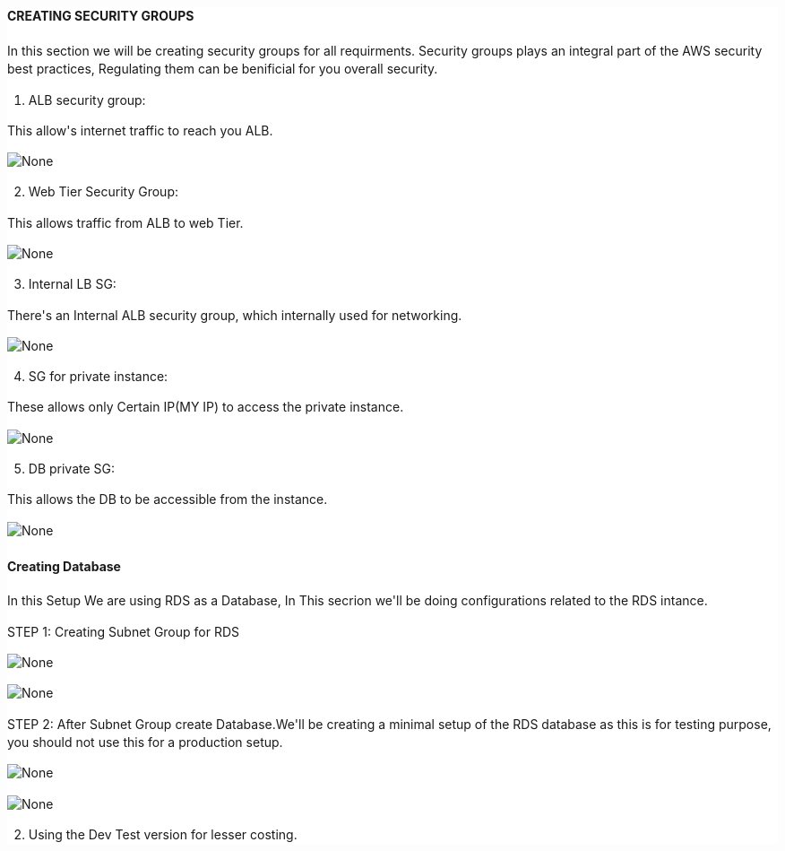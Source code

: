 #### **CREATING SECURITY GROUPS**

In this section we will be creating security groups for all requirments. Security groups plays an integral part of the AWS security best practices, Regulating them can be benificial for you overall security.

1. ALB security group:
    

This allow's internet traffic to reach you ALB.

![None](https://miro.medium.com/v2/resize:fit:700/1*r_w4tVetqRYLl0xpAmrdEg.png)

2) Web Tier Security Group:

This allows traffic from ALB to web Tier.

![None](https://miro.medium.com/v2/resize:fit:700/1*W6zhGNK-C2YU_w-F_-0cdQ.png)

3) Internal LB SG:

There's an Internal ALB security group, which internally used for networking.

![None](https://miro.medium.com/v2/resize:fit:700/1*RMdLP2jX4DfHiWkRWOpxDg.png)

4) SG for private instance:

These allows only Certain IP(MY IP) to access the private instance.

![None](https://miro.medium.com/v2/resize:fit:700/1*Sng0RMfl_iG2hFiBK6Rxhg.png)

5) DB private SG:

This allows the DB to be accessible from the instance.

![None](https://miro.medium.com/v2/resize:fit:700/1*hkLVzlx_7oaI-BKMlevWnw.png)

#### **Creating Database**

In this Setup We are using RDS as a Database, In This secrion we'll be doing configurations related to the RDS intance.

STEP 1: Creating Subnet Group for RDS

![None](https://miro.medium.com/v2/resize:fit:700/1*j6qinhnt9yrn4jBFgb5mqA.png)

![None](https://miro.medium.com/v2/resize:fit:700/1*2fYJmmwJmQTuHQZY6P6wWw.png)

STEP 2: After Subnet Group create Database.We'll be creating a minimal setup of the RDS database as this is for testing purpose, you should not use this for a production setup.

![None](https://miro.medium.com/v2/resize:fit:700/1*ui6osOmpDFN-FMbYjJ3LMQ.png)

![None](https://miro.medium.com/v2/resize:fit:700/1*oxH3Oah5bQZW88PVI6PRDQ.png)

2) Using the Dev Test version for lesser costing.
